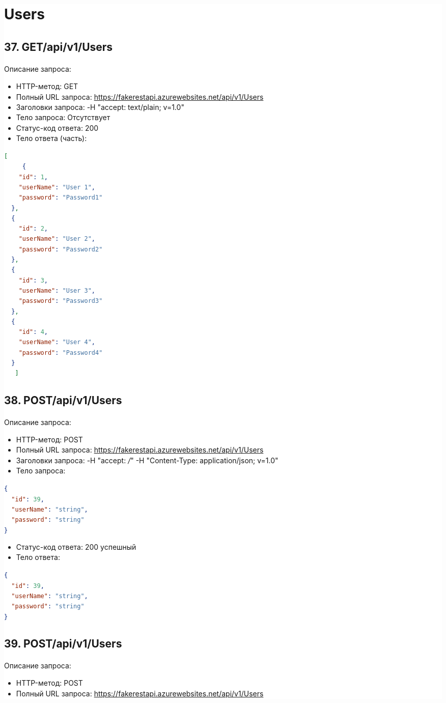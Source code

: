 # Users
## 37. GET/api/v1/Users
Описание запроса:
- HTTP-метод: GET
- Полный URL запроса: https://fakerestapi.azurewebsites.net/api/v1/Users
- Заголовки запроса: -H  "accept: text/plain; v=1.0"
- Тело запроса: Отсутствует
- Статус-код ответа: 200
- Тело ответа (часть): 
```json
[
     {
    "id": 1,
    "userName": "User 1",
    "password": "Password1"
  },
  {
    "id": 2,
    "userName": "User 2",
    "password": "Password2"
  },
  {
    "id": 3,
    "userName": "User 3",
    "password": "Password3"
  },
  {
    "id": 4,
    "userName": "User 4",
    "password": "Password4"
  }
   ]
```

## 38. POST/api/v1/Users
Описание запроса:
- HTTP-метод: POST
- Полный URL запроса: https://fakerestapi.azurewebsites.net/api/v1/Users
- Заголовки запроса: -H  "accept: */*" -H  "Content-Type: application/json; v=1.0"
- Тело запроса:
```json
{
  "id": 39,
  "userName": "string",
  "password": "string"
}
```
- Статус-код ответа: 200 успешный
- Тело ответа:
```json
{
  "id": 39,
  "userName": "string",
  "password": "string"
}
```
## 39. POST/api/v1/Users
Описание запроса:
- HTTP-метод: POST
- Полный URL запроса: https://fakerestapi.azurewebsites.net/api/v1/Users